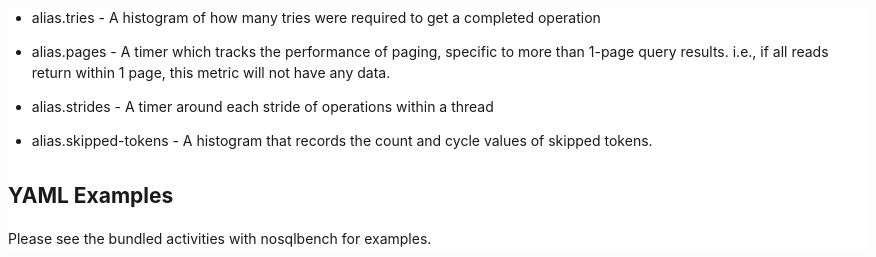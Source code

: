 - alias.tries - A histogram of how many tries were required to get a
  completed operation

- alias.pages - A timer which tracks the performance of paging, specific
  to more than 1-page query results. i.e., if all reads return within 1
  page, this metric will not have any data.

- alias.strides - A timer around each stride of operations within a thread

- alias.skipped-tokens - A histogram that records the count and cycle values
  of skipped tokens.

## YAML Examples

Please see the bundled activities with nosqlbench for examples.
